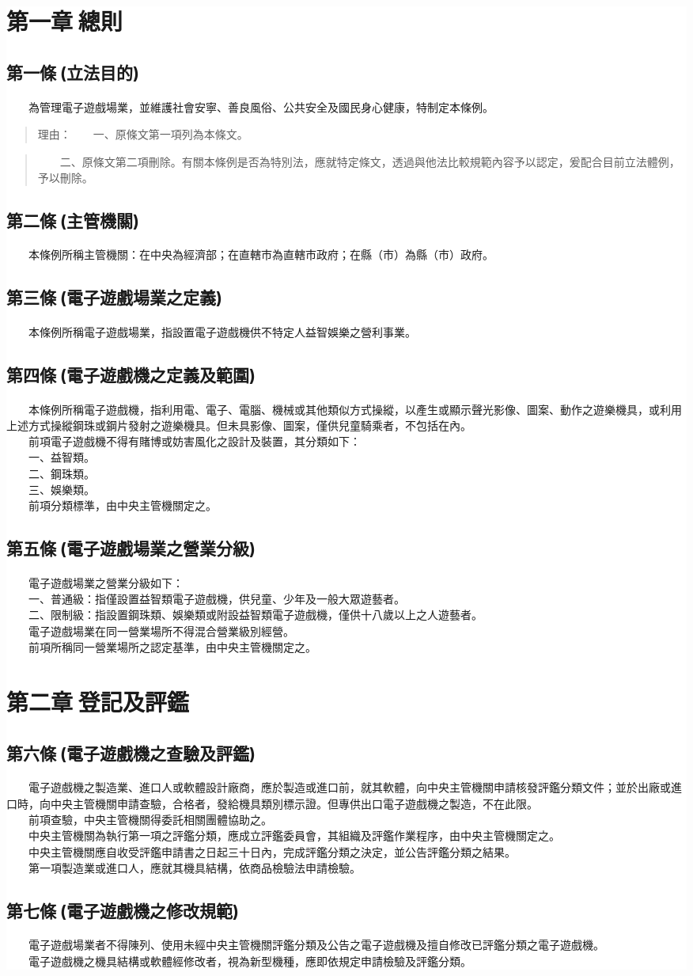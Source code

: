 第一章  總則
============
第一條 (立法目的)
-----------------
　　為管理電子遊戲場業，並維護社會安寧、善良風俗、公共安全及國民身心健康，特制定本條例。  
> 理由：　　一、原條文第一項列為本條文。

> 　　二、原條文第二項刪除。有關本條例是否為特別法，應就特定條文，透過與他法比較規範內容予以認定，爰配合目前立法體例，予以刪除。



第二條 (主管機關)
-----------------
　　本條例所稱主管機關：在中央為經濟部；在直轄市為直轄市政府；在縣（市）為縣（市）政府。  


第三條 (電子遊戲場業之定義)
---------------------------
　　本條例所稱電子遊戲場業，指設置電子遊戲機供不特定人益智娛樂之營利事業。  


第四條 (電子遊戲機之定義及範圍)
-------------------------------
　　本條例所稱電子遊戲機，指利用電、電子、電腦、機械或其他類似方式操縱，以產生或顯示聲光影像、圖案、動作之遊樂機具，或利用上述方式操縱鋼珠或鋼片發射之遊樂機具。但未具影像、圖案，僅供兒童騎乘者，不包括在內。  
　　前項電子遊戲機不得有賭博或妨害風化之設計及裝置，其分類如下：  
　　一、益智類。  
　　二、鋼珠類。  
　　三、娛樂類。  
　　前項分類標準，由中央主管機關定之。  


第五條 (電子遊戲場業之營業分級)
-------------------------------
　　電子遊戲場業之營業分級如下：  
　　一、普通級：指僅設置益智類電子遊戲機，供兒童、少年及一般大眾遊藝者。  
　　二、限制級：指設置鋼珠類、娛樂類或附設益智類電子遊戲機，僅供十八歲以上之人遊藝者。  
　　電子遊戲場業在同一營業場所不得混合營業級別經營。  
　　前項所稱同一營業場所之認定基準，由中央主管機關定之。  


第二章  登記及評鑑
==================
第六條 (電子遊戲機之查驗及評鑑)
-------------------------------
　　電子遊戲機之製造業、進口人或軟體設計廠商，應於製造或進口前，就其軟體，向中央主管機關申請核發評鑑分類文件；並於出廠或進口時，向中央主管機關申請查驗，合格者，發給機具類別標示證。但專供出口電子遊戲機之製造，不在此限。  
　　前項查驗，中央主管機關得委託相關團體協助之。  
　　中央主管機關為執行第一項之評鑑分類，應成立評鑑委員會，其組織及評鑑作業程序，由中央主管機關定之。  
　　中央主管機關應自收受評鑑申請書之日起三十日內，完成評鑑分類之決定，並公告評鑑分類之結果。  
　　第一項製造業或進口人，應就其機具結構，依商品檢驗法申請檢驗。  


第七條 (電子遊戲機之修改規範)
-----------------------------
　　電子遊戲場業者不得陳列、使用未經中央主管機關評鑑分類及公告之電子遊戲機及擅自修改已評鑑分類之電子遊戲機。  
　　電子遊戲機之機具結構或軟體經修改者，視為新型機種，應即依規定申請檢驗及評鑑分類。  
